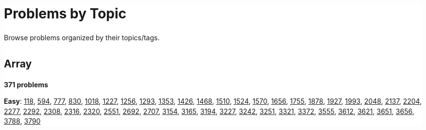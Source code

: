 # Problems by Topic

Browse problems organized by their topics/tags.

## Array

**371 problems**


**Easy**: [118](0118-pascals-triangle.md), [594](0594-longest-harmonious-subsequence.md), [777](0777-toeplitz-matrix.md), [830](0830-largest-triangle-area.md), [1018](1018-largest-perimeter-triangle.md), [1227](1227-number-of-equivalent-domino-pairs.md), [1256](1256-rank-transform-of-an-array.md), [1293](1293-three-consecutive-odds.md), [1353](1353-find-resultant-array-after-removing-anagrams.md), [1426](1426-find-n-unique-integers-sum-up-to-zero.md), [1468](1468-check-if-n-and-its-double-exist.md), [1510](1510-find-lucky-integer-in-an-array.md), [1524](1524-string-matching-in-an-array.md), [1570](1570-final-prices-with-a-special-discount-in-a-shop.md), [1656](1656-count-good-triplets.md), [1755](1755-defuse-the-bomb.md), [1878](1878-check-if-array-is-sorted-and-rotated.md), [1927](1927-maximum-ascending-subarray-sum.md), [1993](1993-sum-of-all-subset-xor-totals.md), [2048](2048-build-array-from-permutation.md), [2137](2137-final-value-of-variable-after-performing-operations.md), [2204](2204-find-subsequence-of-length-k-with-the-largest-sum.md), [2277](2277-count-equal-and-divisible-pairs-in-an-array.md), [2292](2292-counting-words-with-a-given-prefix.md), [2308](2308-divide-array-into-equal-pairs.md), [2316](2316-count-hills-and-valleys-in-an-array.md), [2320](2320-find-all-k-distant-indices-in-an-array.md), [2551](2551-apply-operations-to-an-array.md), [2692](2692-take-gifts-from-the-richest-pile.md), [2707](2707-merge-two-2d-arrays-by-summing-values.md), [3154](3154-maximum-value-of-an-ordered-triplet-i.md), [3165](3165-find-indices-with-index-and-value-difference-i.md), [3194](3194-find-words-containing-character.md), [3227](3227-find-missing-and-repeated-values.md), [3242](3242-count-elements-with-maximum-frequency.md), [3251](3251-maximum-area-of-longest-diagonal-rectangle.md), [3321](3321-type-of-triangle.md), [3372](3372-longest-strictly-increasing-or-strictly-decreasing-subarray.md), [3555](3555-final-array-state-after-k-multiplication-operations-i.md), [3612](3612-adjacent-increasing-subarrays-detection-i.md), [3621](3621-minimum-operations-to-make-array-values-equal-to-k.md), [3651](3651-transformed-array.md), [3656](3656-minimum-number-of-operations-to-make-elements-in-array-distinct.md), [3788](3788-maximum-unique-subarray-sum-after-deletion.md), [3790](3790-fruits-into-baskets-ii.md)
